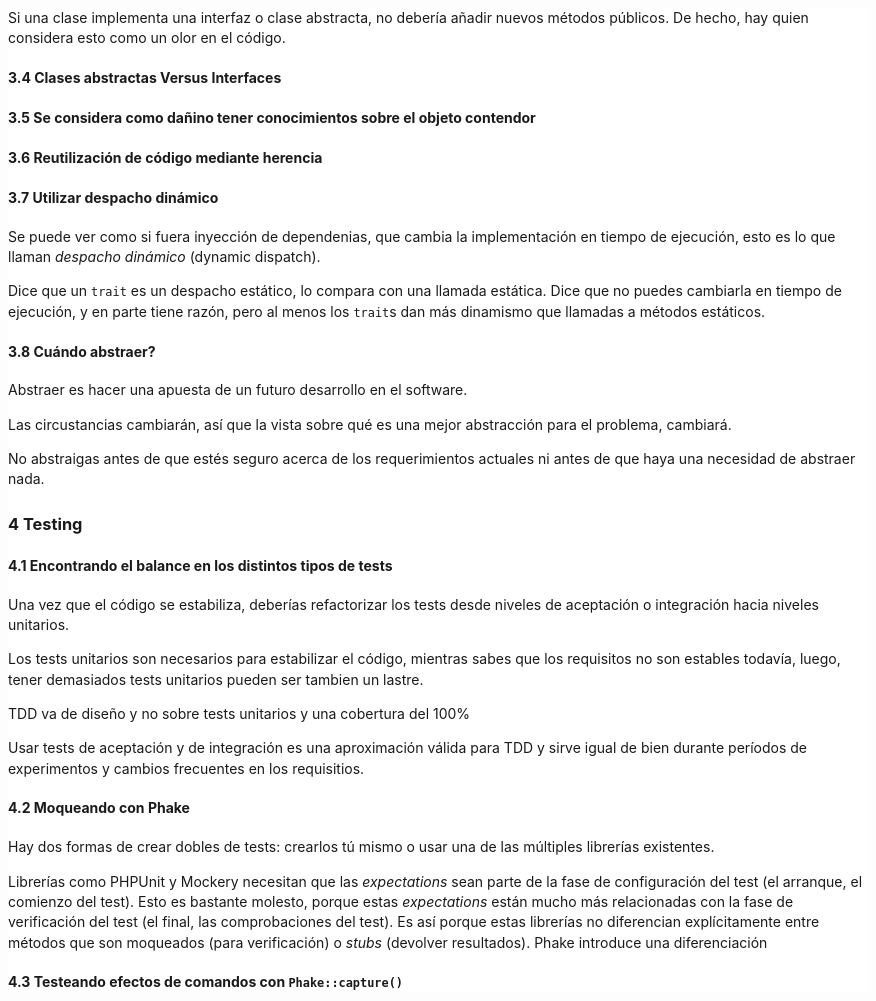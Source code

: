 Si una clase implementa una interfaz o clase abstracta, no debería añadir nuevos métodos públicos. De hecho, hay quien considera esto como un olor en el código.

#### 3.4 Clases abstractas Versus Interfaces

#### 3.5 Se considera como dañino tener conocimientos sobre el objeto contendor

#### 3.6 Reutilización de código mediante herencia

#### 3.7 Utilizar despacho dinámico

Se puede ver como si fuera inyección de dependenias, que cambia la implementación en tiempo de ejecución, esto es lo que llaman *despacho dinámico* (dynamic dispatch).

Dice que un `trait` es un despacho estático, lo compara con una llamada estática. Dice que no puedes cambiarla en tiempo de ejecución, y en parte tiene razón, pero al menos los `trait`s dan más dinamismo que llamadas a métodos estáticos.

#### 3.8 Cuándo abstraer?

Abstraer es hacer una apuesta de un futuro desarrollo en el software.

Las circustancias cambiarán, así que la vista sobre qué es una mejor abstracción para el problema, cambiará.

No abstraigas antes de que estés seguro acerca de los requerimientos actuales ni antes de que haya una necesidad de abstraer nada.

### 4 Testing

#### 4.1 Encontrando el balance en los distintos tipos de tests

Una vez que el código se estabiliza, deberías refactorizar los tests desde niveles de aceptación o integración hacia niveles unitarios.

Los tests unitarios son necesarios para estabilizar el código, mientras sabes que los requisitos no son estables todavía, luego, tener demasiados tests unitarios pueden ser tambien un lastre.

TDD va de diseño y no sobre tests unitarios y una cobertura del 100%

Usar tests de aceptación y de integración es una aproximación válida para TDD y sirve igual de bien durante períodos de experimentos y cambios frecuentes en los requisitios.

#### 4.2 Moqueando con Phake

Hay dos formas de crear dobles de tests: crearlos tú mismo o usar una de las múltiples librerías existentes.

Librerías como PHPUnit y Mockery necesitan que las *expectations* sean parte de la fase de configuración del test (el arranque, el comienzo del test). Esto es bastante molesto, porque estas *expectations* están mucho más relacionadas con la fase de verificación del test (el final, las comprobaciones del test). Es así porque estas librerías no diferencian explícitamente entre métodos que son moqueados (para verificación) o *stubs* (devolver resultados). Phake introduce una diferenciación

#### 4.3 Testeando efectos de comandos con `Phake::capture()`
